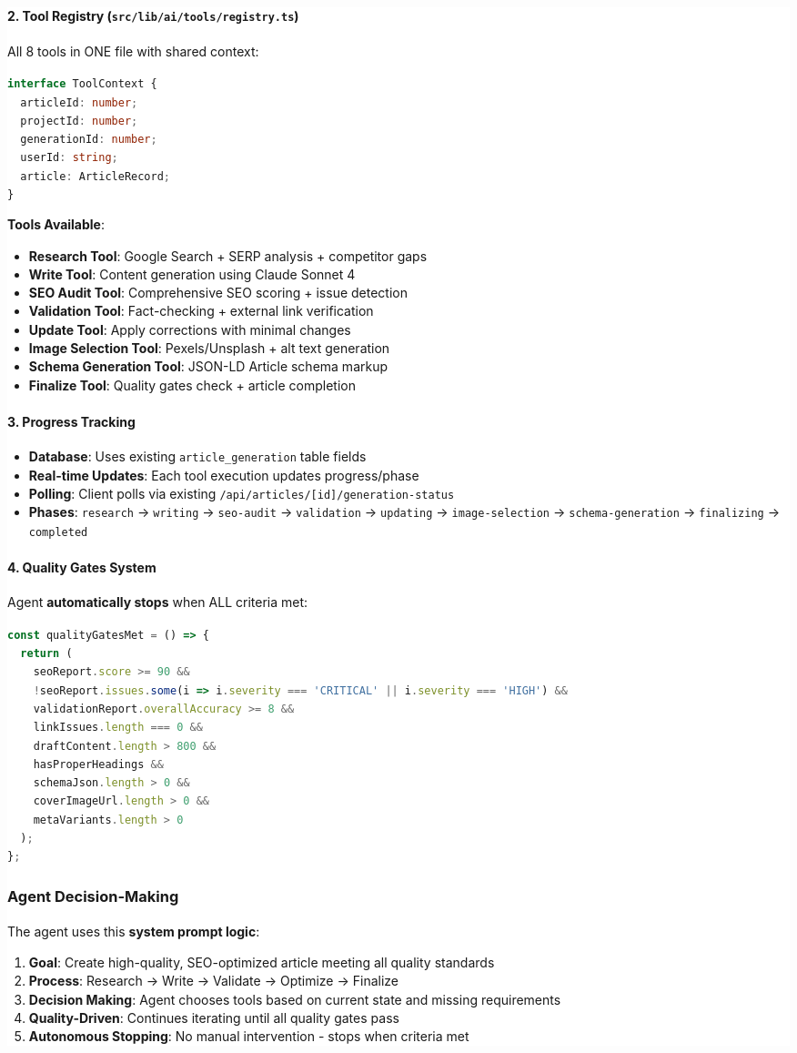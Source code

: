 #### 2. **Tool Registry** (`src/lib/ai/tools/registry.ts`)
All 8 tools in ONE file with shared context:

```typescript
interface ToolContext {
  articleId: number;
  projectId: number; 
  generationId: number;
  userId: string;
  article: ArticleRecord;
}
```

**Tools Available**:
- **Research Tool**: Google Search + SERP analysis + competitor gaps
- **Write Tool**: Content generation using Claude Sonnet 4
- **SEO Audit Tool**: Comprehensive SEO scoring + issue detection  
- **Validation Tool**: Fact-checking + external link verification
- **Update Tool**: Apply corrections with minimal changes
- **Image Selection Tool**: Pexels/Unsplash + alt text generation
- **Schema Generation Tool**: JSON-LD Article schema markup
- **Finalize Tool**: Quality gates check + article completion

#### 3. **Progress Tracking**
- **Database**: Uses existing `article_generation` table fields
- **Real-time Updates**: Each tool execution updates progress/phase
- **Polling**: Client polls via existing `/api/articles/[id]/generation-status`
- **Phases**: `research` → `writing` → `seo-audit` → `validation` → `updating` → `image-selection` → `schema-generation` → `finalizing` → `completed`

#### 4. **Quality Gates System**
Agent **automatically stops** when ALL criteria met:

```typescript
const qualityGatesMet = () => {
  return (
    seoReport.score >= 90 &&
    !seoReport.issues.some(i => i.severity === 'CRITICAL' || i.severity === 'HIGH') &&
    validationReport.overallAccuracy >= 8 &&
    linkIssues.length === 0 &&
    draftContent.length > 800 &&
    hasProperHeadings &&
    schemaJson.length > 0 &&
    coverImageUrl.length > 0 &&
    metaVariants.length > 0
  );
};
```

### Agent Decision-Making

The agent uses this **system prompt logic**:

1. **Goal**: Create high-quality, SEO-optimized article meeting all quality standards
2. **Process**: Research → Write → Validate → Optimize → Finalize
3. **Decision Making**: Agent chooses tools based on current state and missing requirements
4. **Quality-Driven**: Continues iterating until all quality gates pass
5. **Autonomous Stopping**: No manual intervention - stops when criteria met
